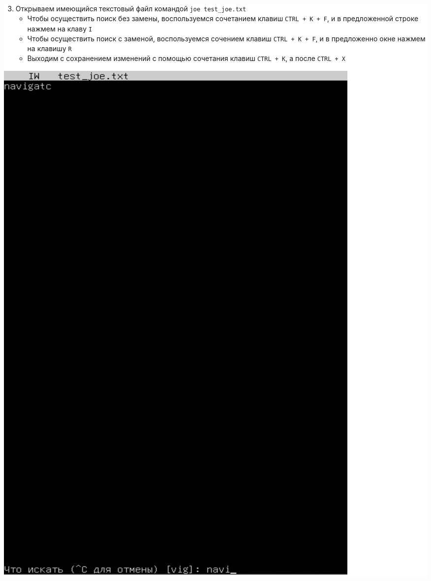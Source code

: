 3. Открываем имеющийся текстовый файл командой `joe test_joe.txt`
    * Чтобы осуществить поиск без замены, воспользуемся сочетанием клавиш `CTRL + K + F`, и в предложенной строке нажмем на клаву `I`
    * Чтобы осуществить поиск с заменой, воспользуемся сочением клавиш `CTRL + K + F`, и в предложенно окне нажмем на клавишу `R`
    * Выходим с сохранением изменений с помощью сочетания клавиш `CTRL + K`, а после `CTRL + X`

![7_9](../src/Screenshot/7_9.PNG) 
